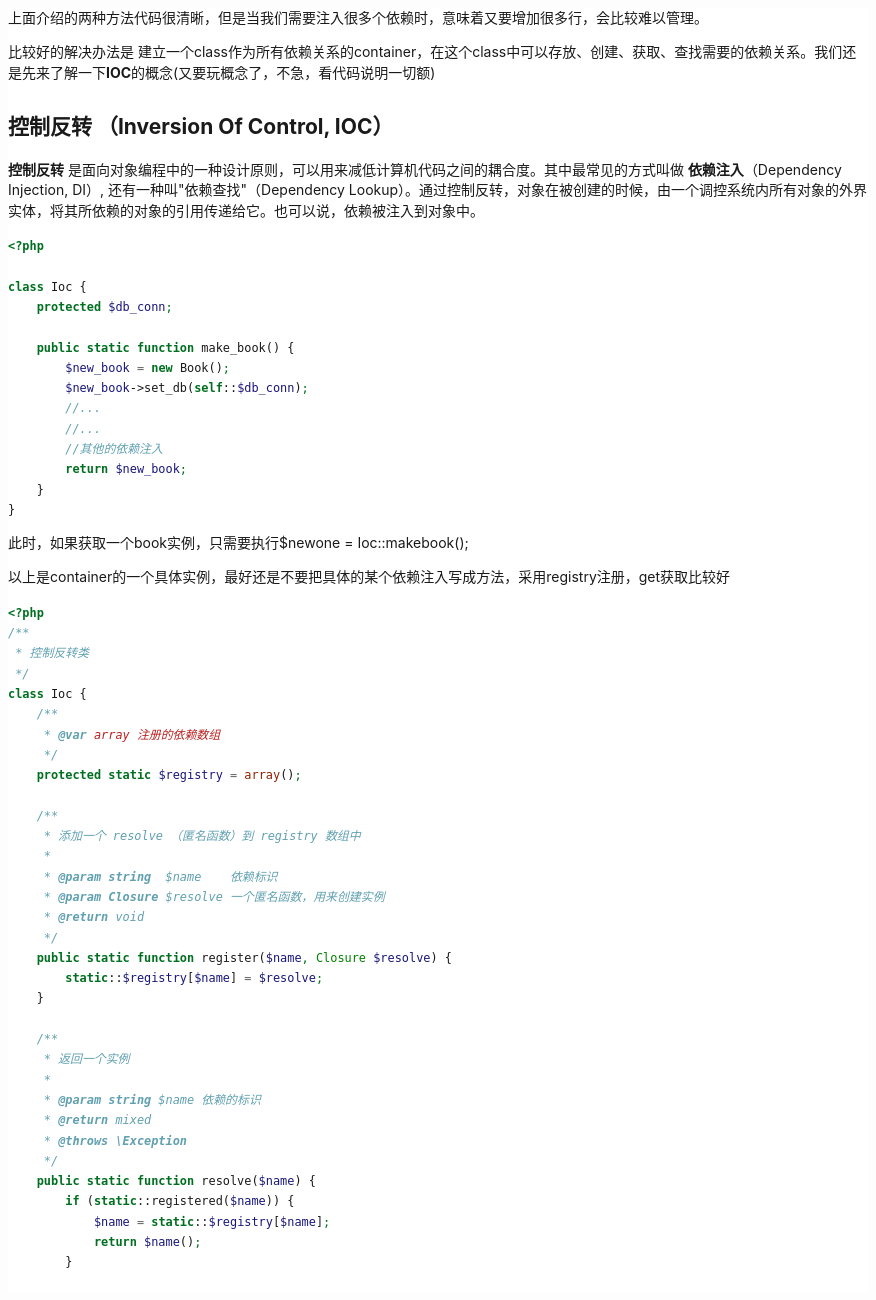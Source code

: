 上面介绍的两种方法代码很清晰，但是当我们需要注入很多个依赖时，意味着又要增加很多行，会比较难以管理。

比较好的解决办法是 建立一个class作为所有依赖关系的container，在这个class中可以存放、创建、获取、查找需要的依赖关系。我们还是先来了解一下**IOC**的概念(又要玩概念了，不急，看代码说明一切额)

## 控制反转 （Inversion Of Control, IOC）

**控制反转** 是面向对象编程中的一种设计原则，可以用来减低计算机代码之间的耦合度。其中最常见的方式叫做 **依赖注入**（Dependency Injection, DI）, 还有一种叫"依赖查找"（Dependency Lookup）。通过控制反转，对象在被创建的时候，由一个调控系统内所有对象的外界实体，将其所依赖的对象的引用传递给它。也可以说，依赖被注入到对象中。

```php
<?php
 
class Ioc {
    protected $db_conn;
 
    public static function make_book() {
        $new_book = new Book();
        $new_book->set_db(self::$db_conn);
        //...
        //...
        //其他的依赖注入
        return $new_book;
    }
}
```

此时，如果获取一个book实例，只需要执行$newone = Ioc::makebook();

以上是container的一个具体实例，最好还是不要把具体的某个依赖注入写成方法，采用registry注册，get获取比较好

```php
<?php
/**
 * 控制反转类
 */
class Ioc {
    /**
     * @var array 注册的依赖数组
     */
    protected static $registry = array();
 
    /**
     * 添加一个 resolve （匿名函数）到 registry 数组中
     *
     * @param string  $name    依赖标识
     * @param Closure $resolve 一个匿名函数，用来创建实例
     * @return void
     */
    public static function register($name, Closure $resolve) {
        static::$registry[$name] = $resolve;
    }
 
    /**
     * 返回一个实例
     *
     * @param string $name 依赖的标识
     * @return mixed
     * @throws \Exception
     */
    public static function resolve($name) {
        if (static::registered($name)) {
            $name = static::$registry[$name];
            return $name();
        }
 
```

[0]: http://www.cnblogs.com/phpper/p/6994244.html
[1]: http://www.cnblogs.com/phpper/p/6716375.html